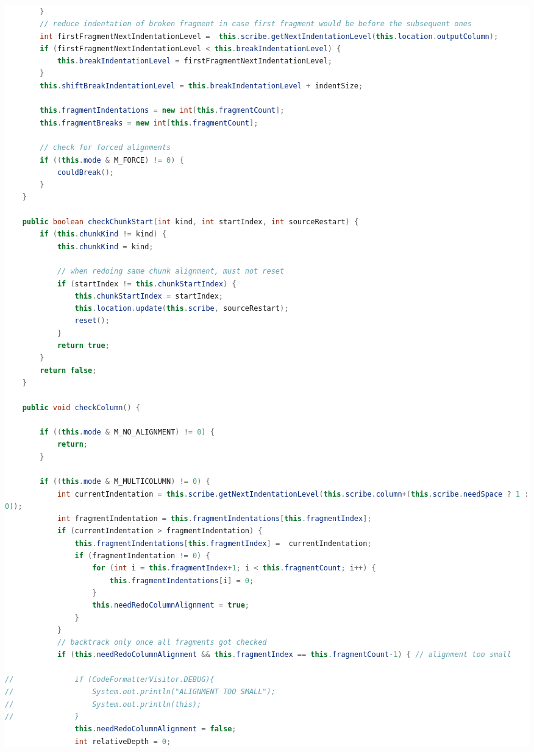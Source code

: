 ```java
		}
		// reduce indentation of broken fragment in case first fragment would be before the subsequent ones
		int firstFragmentNextIndentationLevel =  this.scribe.getNextIndentationLevel(this.location.outputColumn);
		if (firstFragmentNextIndentationLevel < this.breakIndentationLevel) {
			this.breakIndentationLevel = firstFragmentNextIndentationLevel;
		}
		this.shiftBreakIndentationLevel = this.breakIndentationLevel + indentSize;

		this.fragmentIndentations = new int[this.fragmentCount];
		this.fragmentBreaks = new int[this.fragmentCount];

		// check for forced alignments
		if ((this.mode & M_FORCE) != 0) {
			couldBreak();
		}					
	}
	
	public boolean checkChunkStart(int kind, int startIndex, int sourceRestart) {
		if (this.chunkKind != kind) {
			this.chunkKind = kind;
			
			// when redoing same chunk alignment, must not reset
			if (startIndex != this.chunkStartIndex) {
				this.chunkStartIndex = startIndex;
				this.location.update(this.scribe, sourceRestart);
				reset();
			}
			return true;
		}
		return false;
	}

	public void checkColumn() {
		
		if ((this.mode & M_NO_ALIGNMENT) != 0) {
			return;
		}
	
		if ((this.mode & M_MULTICOLUMN) != 0) {
			int currentIndentation = this.scribe.getNextIndentationLevel(this.scribe.column+(this.scribe.needSpace ? 1 : 0));
			int fragmentIndentation = this.fragmentIndentations[this.fragmentIndex];
			if (currentIndentation > fragmentIndentation) {
				this.fragmentIndentations[this.fragmentIndex] =  currentIndentation;
				if (fragmentIndentation != 0) {
					for (int i = this.fragmentIndex+1; i < this.fragmentCount; i++) {
						this.fragmentIndentations[i] = 0;
					}
					this.needRedoColumnAlignment = true;
				}
			}
			// backtrack only once all fragments got checked
			if (this.needRedoColumnAlignment && this.fragmentIndex == this.fragmentCount-1) { // alignment too small

//				if (CodeFormatterVisitor.DEBUG){
//					System.out.println("ALIGNMENT TOO SMALL");
//					System.out.println(this);
//				}
				this.needRedoColumnAlignment = false;
				int relativeDepth = 0;
```